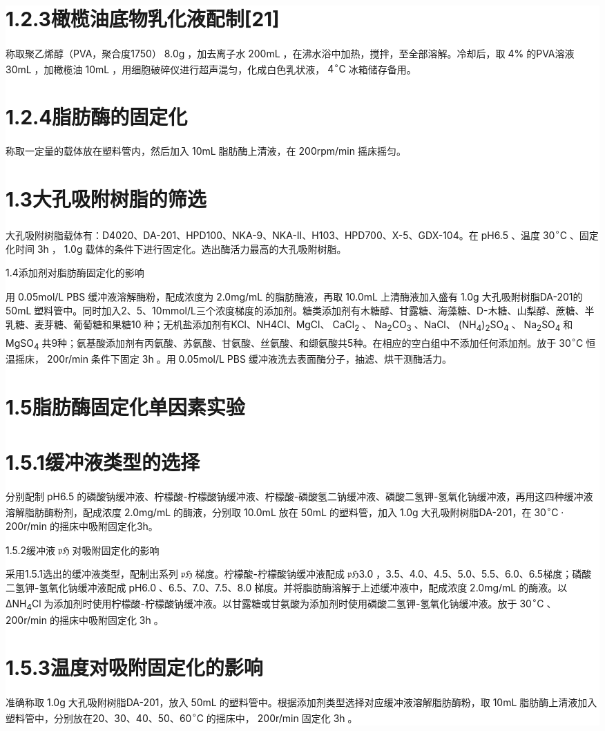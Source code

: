 # 1.2.3橄榄油底物乳化液配制[21]

称取聚乙烯醇（PVA，聚合度1750） $8 . 0 \mathrm { g }$ ，加去离子水 $2 0 0 \mathrm { m L }$ ，在沸水浴中加热，搅拌，至全部溶解。冷却后，取 $4 \%$ 的PVA溶液 $3 0 \mathrm { m L }$ ，加橄榄油 $1 0 \mathrm { m L }$ ，用细胞破碎仪进行超声混匀，化成白色乳状液， $4 ^ { \circ } \mathrm { C }$ 冰箱储存备用。

# 1.2.4脂肪酶的固定化

称取一定量的载体放在塑料管内，然后加入 $1 0 \mathrm { m L }$ 脂肪酶上清液，在 $2 0 0 \mathrm { r p m / m i n }$ 摇床摇匀。

# 1.3大孔吸附树脂的筛选

大孔吸附树脂载体有：D4020、DA-201、HPD100、NKA-9、NKA-II、H103、HPD700、X-5、GDX-104。在 $\mathsf { p H } 6 . 5$ 、温度 $3 0 ^ { \circ } \mathrm { C }$ 、固定化时间 $3 \mathrm { h }$ ， $1 . 0 \mathrm { g }$ 载体的条件下进行固定化。选出酶活力最高的大孔吸附树脂。

1.4添加剂对脂肪酶固定化的影响

用 $0 . 0 5 \mathrm { m o l / L }$ PBS 缓冲液溶解酶粉，配成浓度为 $2 . 0 \mathrm { m g / m L }$ 的脂肪酶液，再取 $1 0 . 0 \mathrm { m L }$ 上清酶液加入盛有 $1 . 0 \mathrm { g }$ 大孔吸附树脂DA-201的 $5 0 \mathrm { m L }$ 塑料管中。同时加入2、5、10mmol/L三个浓度梯度的添加剂。糖类添加剂有木糖醇、甘露糖、海藻糖、D-木糖、山梨醇、蔗糖、半乳糖、麦芽糖、葡萄糖和果糖10 种；无机盐添加剂有KCl、NH4Cl、MgCl、 $\mathrm { C a C l } _ { 2 }$ 、 $\mathrm { N a } _ { 2 } \mathrm { C O } _ { 3 }$ 、NaCl、 $( \mathrm { N H } _ { 4 } ) _ { 2 } \mathrm { S O } _ { 4 }$ 、 $\mathrm { N a } _ { 2 } \mathrm { S O } _ { 4 }$ 和 $\mathrm { M g S O _ { 4 } }$ 共9种；氨基酸添加剂有丙氨酸、苏氨酸、甘氨酸、丝氨酸、和缬氨酸共5种。在相应的空白组中不添加任何添加剂。放于 $3 0 ^ { \circ } \mathrm { C }$ 恒温摇床， $2 0 0 \mathrm { r / m i n }$ 条件下固定 $3 \mathrm { h }$ 。用 $0 . 0 5 \mathrm { m o l / L }$ PBS 缓冲液洗去表面酶分子，抽滤、烘干测酶活力。

# 1.5脂肪酶固定化单因素实验

# 1.5.1缓冲液类型的选择

分别配制 $\mathsf { p H } 6 . 5$ 的磷酸钠缓冲液、柠檬酸-柠檬酸钠缓冲液、柠檬酸-磷酸氢二钠缓冲液、磷酸二氢钾-氢氧化钠缓冲液，再用这四种缓冲液溶解脂肪酶粉剂，配成浓度 $2 . 0 \mathrm { m g / m L }$ 的酶液，分别取 $1 0 . 0 \mathrm { m L }$ 放在 $5 0 \mathrm { m L }$ 的塑料管，加入 $1 . 0 \mathrm { g }$ 大孔吸附树脂DA-201，在 $3 0 ^ { \circ } \mathrm { C } \cdot 2 0 0 \mathrm { r } / \mathrm { m i n }$ 的摇床中吸附固定化3h。

1.5.2缓冲液 $\mathfrak { p H }$ 对吸附固定化的影响

采用1.5.1选出的缓冲液类型，配制出系列 $\mathfrak { p H }$ 梯度。柠檬酸-柠檬酸钠缓冲液配成 $\mathfrak { p H } 3 . 0$ ，3.5、4.0、4.5、5.0、5.5、6.0、6.5梯度；磷酸二氢钾-氢氧化钠缓冲液配成 $\mathrm { p H } 6 . 0$ 、6.5、7.0、7.5、8.0 梯度。并将脂肪酶溶解于上述缓冲液中，配成浓度 $2 . 0 \mathrm { m g / m L }$ 的酶液。以 $\mathrm { \Delta N H _ { 4 } C l }$ 为添加剂时使用柠檬酸-柠檬酸钠缓冲液。以甘露糖或甘氨酸为添加剂时使用磷酸二氢钾-氢氧化钠缓冲液。放于 $3 0 ^ { \circ } \mathrm { C }$ 、 $2 0 0 \mathrm { r / m i n }$ 的摇床中吸附固定化 $3 \mathrm { h }$ 。

# 1.5.3温度对吸附固定化的影响

准确称取 $1 . 0 \mathrm { g }$ 大孔吸附树脂DA-201，放入 $5 0 \mathrm { m L }$ 的塑料管中。根据添加剂类型选择对应缓冲液溶解脂肪酶粉，取 $1 0 \mathrm { m L }$ 脂肪酶上清液加入塑料管中，分别放在20、30、40、50、$6 0 ^ { \circ } \mathrm { C }$ 的摇床中， $2 0 0 \mathrm { r / m i n }$ 固定化 $3 \mathrm { h }$ 。
